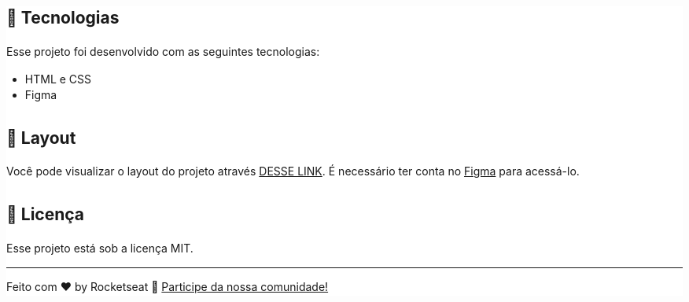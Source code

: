## 🚀 Tecnologias

Esse projeto foi desenvolvido com as seguintes tecnologias:

- HTML e CSS
- Figma

## 🔖 Layout

Você pode visualizar o layout do projeto através [DESSE LINK](https://www.figma.com/community/file/1220368226816658013). É necessário ter conta no [Figma](https://figma.com) para acessá-lo.

## :memo: Licença

Esse projeto está sob a licença MIT.

---

Feito com ♥ by Rocketseat :wave: [Participe da nossa comunidade!](https://discord.gg/rocketseat)
